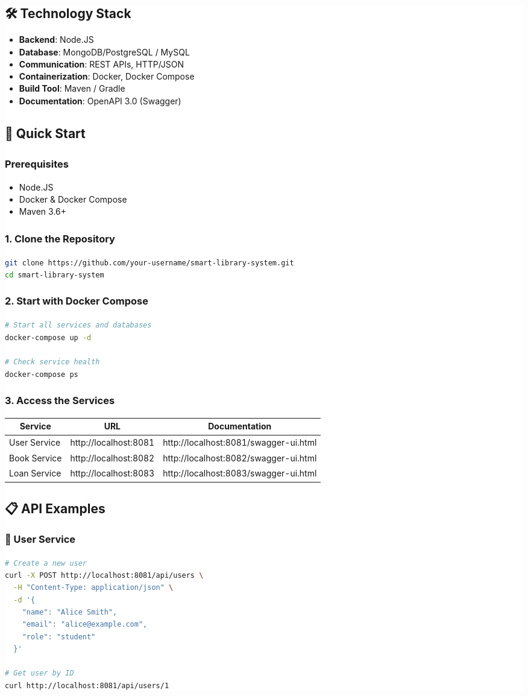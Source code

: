 ## 🛠️ Technology Stack

- **Backend**: Node.JS
- **Database**: MongoDB/PostgreSQL / MySQL
- **Communication**: REST APIs, HTTP/JSON
- **Containerization**: Docker, Docker Compose
- **Build Tool**: Maven / Gradle
- **Documentation**: OpenAPI 3.0 (Swagger)

## 🚀 Quick Start

### Prerequisites

- Node.JS
- Docker & Docker Compose
- Maven 3.6+

### 1. Clone the Repository

```bash
git clone https://github.com/your-username/smart-library-system.git
cd smart-library-system
```

### 2. Start with Docker Compose

```bash
# Start all services and databases
docker-compose up -d

# Check service health
docker-compose ps
```

### 3. Access the Services

| Service | URL | Documentation |
|---------|-----|---------------|
| User Service | http://localhost:8081 | http://localhost:8081/swagger-ui.html |
| Book Service | http://localhost:8082 | http://localhost:8082/swagger-ui.html |
| Loan Service | http://localhost:8083 | http://localhost:8083/swagger-ui.html |

## 📋 API Examples

### 👤 User Service

```bash
# Create a new user
curl -X POST http://localhost:8081/api/users \
  -H "Content-Type: application/json" \
  -d '{
    "name": "Alice Smith",
    "email": "alice@example.com",
    "role": "student"
  }'

# Get user by ID
curl http://localhost:8081/api/users/1
```
